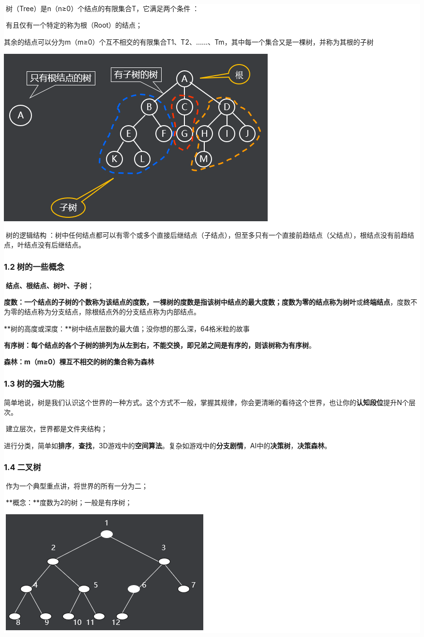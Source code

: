 ​		树（Tree）是n（n≥0）个结点的有限集合T，它满足两个条件 ：

​		有且仅有一个特定的称为根（Root）的结点；

​		其余的结点可以分为m（m≥0）个互不相交的有限集合T1、T2、……、Tm，其中每一个集合又是一棵树，并称为其根的子树

![img](images/企业微信截图_1710746714916.png)

​		树的逻辑结构 ：树中任何结点都可以有零个或多个直接后继结点（子结点），但至多只有一个直接前趋结点（父结点），根结点没有前趋结点，叶结点没有后继结点。

### 	1.2 树的一些概念

​		**结点、根结点、树叶、子树**；

​		**度数：**一个结点的子树的个数称为该结点的度数，一棵树的度数是指该树中结点的最大度数；度数为零的结点称为**树叶**或**终端结点**，度数不为零的结点称为分支结点，除根结点外的分支结点称为内部结点。

​		**树的高度或深度：**树中结点层数的最大值；没你想的那么深，64格米粒的故事

​		**有序树：**每个结点的各个子树的排列为从左到右，不能交换，即兄弟之间是有序的，则该树称为**有序树**。

​		**森林：**m（m≥0）棵互不相交的树的集合称为**森林**

### 	1.3 树的强大功能

​		简单地说，树是我们认识这个世界的一种方式。这个方式不一般，掌握其规律，你会更清晰的看待这个世界，也让你的**认知段位**提升N个层次。

​		建立层次，世界都是文件夹结构；

​		进行分类，简单如**排序**，**查找**，3D游戏中的**空间算法**。复杂如游戏中的**分支剧情**，AI中的**决策树**，**决策森林**。

### 	1.4 二叉树

​		作为一个典型重点讲，将世界的所有一分为二；

​		**概念：**度数为2的树；一般是有序树；

​		![img](images/企业微信截图_17107482871427.png)
